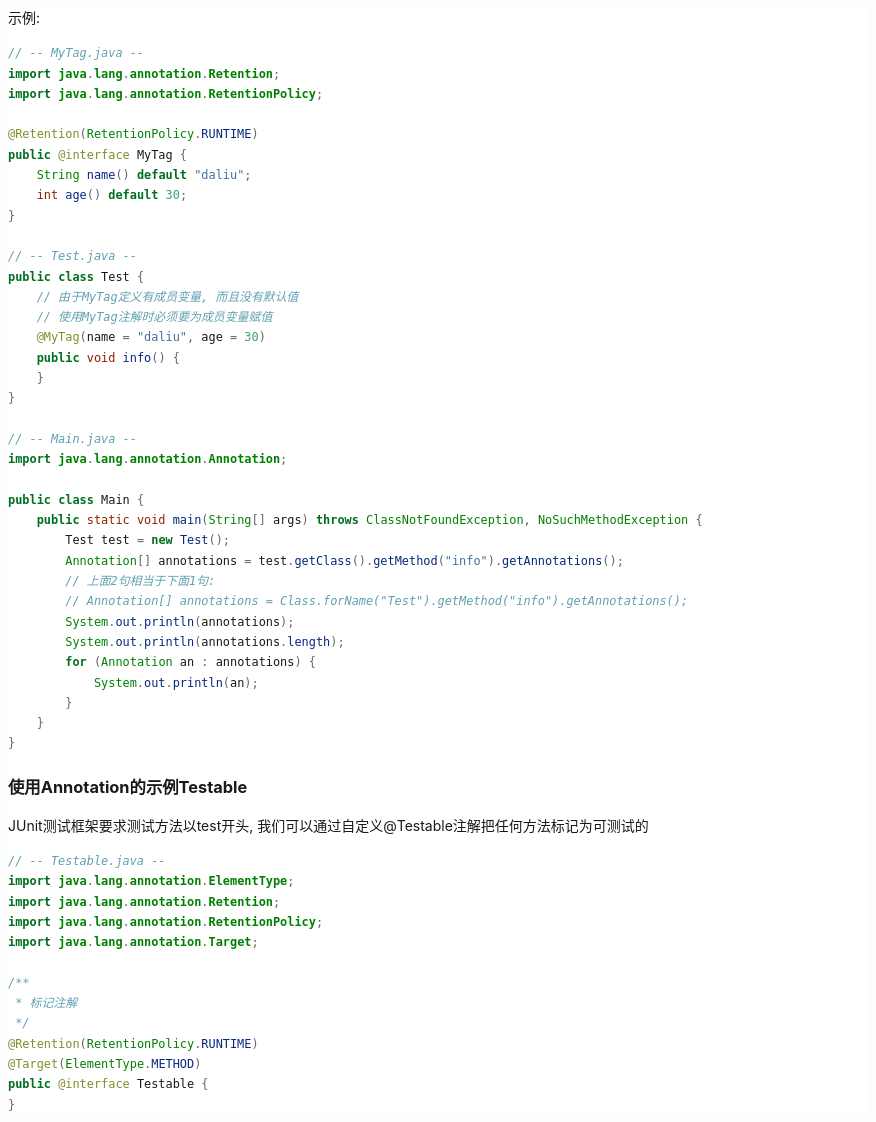 示例:

```java
// -- MyTag.java --
import java.lang.annotation.Retention;
import java.lang.annotation.RetentionPolicy;

@Retention(RetentionPolicy.RUNTIME)
public @interface MyTag {
    String name() default "daliu";
    int age() default 30;
}

// -- Test.java --
public class Test {
    // 由于MyTag定义有成员变量, 而且没有默认值
    // 使用MyTag注解时必须要为成员变量赋值
    @MyTag(name = "daliu", age = 30)
    public void info() {
    }
}

// -- Main.java --
import java.lang.annotation.Annotation;

public class Main {
    public static void main(String[] args) throws ClassNotFoundException, NoSuchMethodException {
        Test test = new Test();
        Annotation[] annotations = test.getClass().getMethod("info").getAnnotations();
        // 上面2句相当于下面1句:
        // Annotation[] annotations = Class.forName("Test").getMethod("info").getAnnotations();
        System.out.println(annotations);
        System.out.println(annotations.length);
        for (Annotation an : annotations) {
            System.out.println(an);
        }
    }
}
```

### 使用Annotation的示例Testable

JUnit测试框架要求测试方法以test开头, 我们可以通过自定义@Testable注解把任何方法标记为可测试的

```java
// -- Testable.java --
import java.lang.annotation.ElementType;
import java.lang.annotation.Retention;
import java.lang.annotation.RetentionPolicy;
import java.lang.annotation.Target;

/**
 * 标记注解
 */
@Retention(RetentionPolicy.RUNTIME)
@Target(ElementType.METHOD)
public @interface Testable {
}
```
